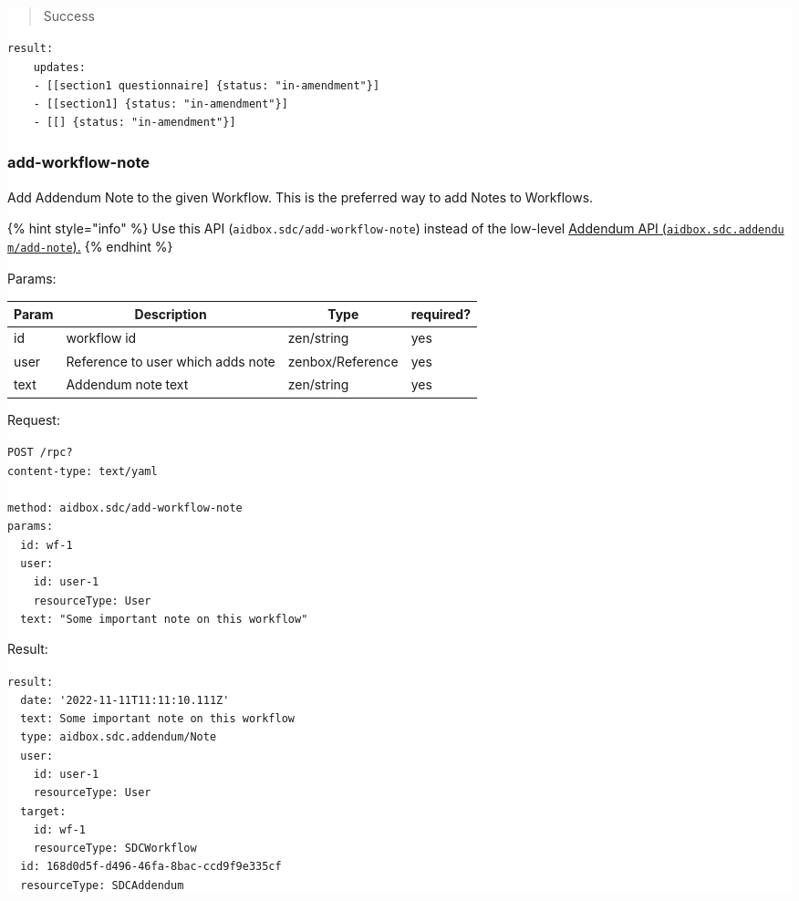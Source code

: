 > Success

```
result:
    updates:
    - [[section1 questionnaire] {status: "in-amendment"}]
    - [[section1] {status: "in-amendment"}]
    - [[] {status: "in-amendment"}]
```

###

### add-workflow-note

Add Addendum Note to the given Workflow. This is the preferred way to add Notes to Workflows.

{% hint style="info" %}
Use this API (`aidbox.sdc/add-workflow-note`) instead of the low-level [Addendum API (`aidbox.sdc.addendum/add-note`).](addendum-api.md#add-note)
{% endhint %}

Params:

| Param | Description                       | Type             | required? |
| ----- | --------------------------------- | ---------------- | --------- |
| id    | workflow id                       | zen/string       | yes       |
| user  | Reference to user which adds note | zenbox/Reference | yes       |
| text  | Addendum note text                | zen/string       | yes       |

Request:

```
POST /rpc?
content-type: text/yaml

method: aidbox.sdc/add-workflow-note
params:
  id: wf-1
  user:
    id: user-1
    resourceType: User
  text: "Some important note on this workflow"
```

Result:

```
result:
  date: '2022-11-11T11:11:10.111Z'
  text: Some important note on this workflow
  type: aidbox.sdc.addendum/Note
  user:
    id: user-1
    resourceType: User
  target:
    id: wf-1
    resourceType: SDCWorkflow
  id: 168d0d5f-d496-46fa-8bac-ccd9f9e335cf
  resourceType: SDCAddendum
```
